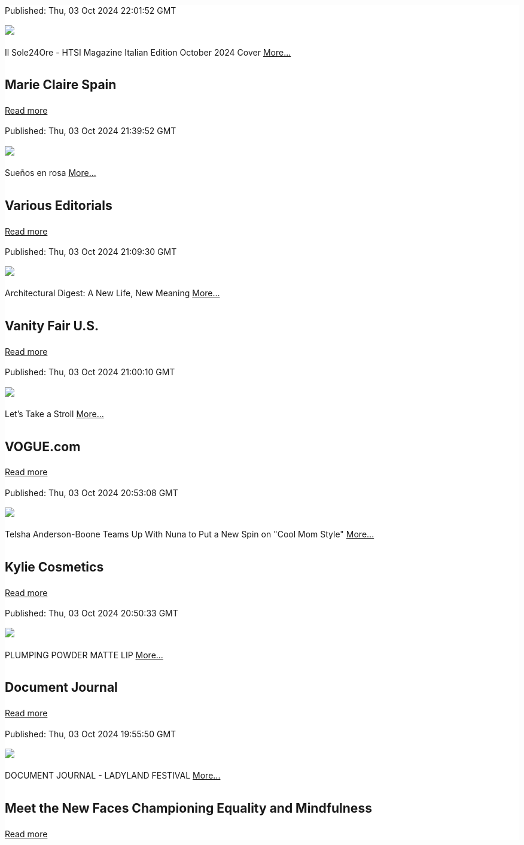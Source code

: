 Published: Thu, 03 Oct 2024 22:01:52 GMT

<p><img src="https://i.mdel.net/i/db/2024/10/2352597/2352597-800w.jpg" /></p>Il Sole24Ore - HTSI Magazine Italian Edition October 2024 Cover <a href="https://models.com/work/il-sole24ore---htsi-magazine-italian-edition-il-sole24ore---htsi-magazine-italian-edition-october-2024-cover-1" title="Il Sole24Ore - HTSI Magazine Italian Edition October 2024 Cover">More...</a>

## Marie Claire Spain
[Read more](https://models.com/work/marie-claire-spain-sueos-en-rosa)

Published: Thu, 03 Oct 2024 21:39:52 GMT

<p><img src="https://i.mdel.net/i/db/2024/10/2352587/2352587-800w.jpg" /></p>Sueños en rosa <a href="https://models.com/work/marie-claire-spain-sueos-en-rosa" title="Sueños en rosa">More...</a>

## Various Editorials
[Read more](https://models.com/work/various-editorials-architectural-digest-a-new-life-new-meaning)

Published: Thu, 03 Oct 2024 21:09:30 GMT

<p><img src="https://i.mdel.net/i/db/2024/10/2352582/2352582-800w.jpg" /></p>Architectural Digest: A New Life, New Meaning <a href="https://models.com/work/various-editorials-architectural-digest-a-new-life-new-meaning" title="Architectural Digest: A New Life, New Meaning">More...</a>

## Vanity Fair U.S.
[Read more](https://models.com/work/vanity-fair-us-lets-take-a-stroll)

Published: Thu, 03 Oct 2024 21:00:10 GMT

<p><img src="https://i.mdel.net/i/db/2024/10/2352593/2352593-800w.jpg" /></p>Let’s Take a Stroll <a href="https://models.com/work/vanity-fair-us-lets-take-a-stroll" title="Let’s Take a Stroll">More...</a>

## VOGUE.com
[Read more](https://models.com/work/voguecom-telsha-anderson-boone-teams-up-with-nuna-to-put-a-new-spin-on-cool-mom-style)

Published: Thu, 03 Oct 2024 20:53:08 GMT

<p><img src="https://i.mdel.net/i/db/2024/10/2352591/2352591-800w.jpg" /></p>Telsha Anderson-Boone Teams Up With Nuna to Put a New Spin on "Cool Mom Style" <a href="https://models.com/work/voguecom-telsha-anderson-boone-teams-up-with-nuna-to-put-a-new-spin-on-cool-mom-style" title="Telsha Anderson-Boone Teams Up With Nuna to Put a New Spin on ">More...</a>

## Kylie Cosmetics
[Read more](https://models.com/work/kylie-cosmetics-plumping-powder-matte-lip)

Published: Thu, 03 Oct 2024 20:50:33 GMT

<p><img src="https://i.mdel.net/i/db/2024/10/2352573/2352573-800w.jpg" /></p>PLUMPING POWDER MATTE LIP <a href="https://models.com/work/kylie-cosmetics-plumping-powder-matte-lip" title="PLUMPING POWDER MATTE LIP">More...</a>

## Document Journal
[Read more](https://models.com/work/document-journal-document-journal---ladyland-festival)

Published: Thu, 03 Oct 2024 19:55:50 GMT

<p><img src="https://i.mdel.net/i/db/2024/10/2352522/2352522-800w.jpg" /></p>DOCUMENT JOURNAL - LADYLAND FESTIVAL <a href="https://models.com/work/document-journal-document-journal---ladyland-festival" title="DOCUMENT JOURNAL - LADYLAND FESTIVAL">More...</a>

## Meet the New Faces Championing Equality and Mindfulness
[Read more](https://models.com/newfaces/mdc-selects/73050)
